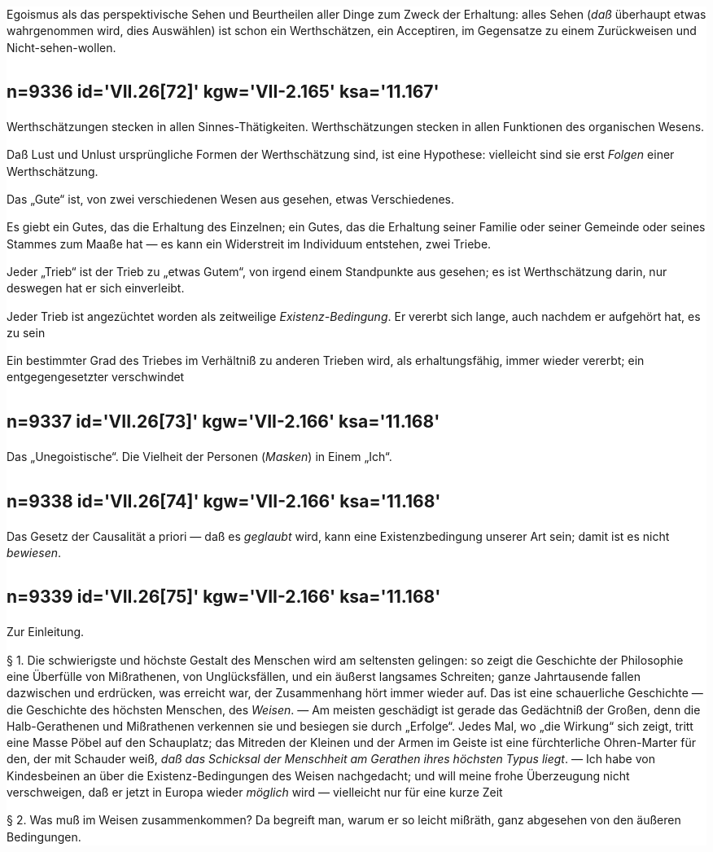 Egoismus als das perspektivische Sehen und Beurtheilen aller Dinge zum Zweck der Erhaltung: alles Sehen (*daß* überhaupt etwas wahrgenommen wird, dies Auswählen) ist schon ein Werthschätzen, ein Acceptiren, im Gegensatze zu einem Zurückweisen und Nicht-sehen-wollen.

## n=9336 id='VII.26[72]' kgw='VII-2.165' ksa='11.167'

Werthschätzungen stecken in allen Sinnes-Thätigkeiten. Werthschätzungen stecken in allen Funktionen des organischen Wesens.

Daß Lust und Unlust ursprüngliche Formen der Werthschätzung sind, ist eine Hypothese: vielleicht sind sie erst *Folgen* einer Werthschätzung.

Das „Gute“ ist, von zwei verschiedenen Wesen aus gesehen, etwas Verschiedenes.

Es giebt ein Gutes, das die Erhaltung des Einzelnen; ein Gutes, das die Erhaltung seiner Familie oder seiner Gemeinde oder seines Stammes zum Maaße hat — es kann ein Widerstreit im Individuum entstehen, zwei Triebe.

Jeder „Trieb“ ist der Trieb zu „etwas Gutem“, von irgend einem Standpunkte aus gesehen; es ist Werthschätzung darin, nur deswegen hat er sich einverleibt.

Jeder Trieb ist angezüchtet worden als zeitweilige *Existenz-Bedingung*. Er vererbt sich lange, auch nachdem er aufgehört hat, es zu sein

Ein bestimmter Grad des Triebes im Verhältniß zu anderen Trieben wird, als erhaltungsfähig, immer wieder vererbt; ein entgegengesetzter verschwindet

## n=9337 id='VII.26[73]' kgw='VII-2.166' ksa='11.168'

Das „Unegoistische“. Die Vielheit der Personen (*Masken*) in Einem „Ich“.

## n=9338 id='VII.26[74]' kgw='VII-2.166' ksa='11.168'

Das Gesetz der Causalität a priori — daß es *geglaubt* wird, kann eine Existenzbedingung unserer Art sein; damit ist es nicht *bewiesen*.

## n=9339 id='VII.26[75]' kgw='VII-2.166' ksa='11.168'

Zur Einleitung.

§ 1. Die schwierigste und höchste Gestalt des Menschen wird am seltensten gelingen: so zeigt die Geschichte der Philosophie eine Überfülle von Mißrathenen, von Unglücksfällen, und ein äußerst langsames Schreiten; ganze Jahrtausende fallen dazwischen und erdrücken, was erreicht war, der Zusammenhang hört immer wieder auf. Das ist eine schauerliche Geschichte — die Geschichte des höchsten Menschen, des *Weisen*. — Am meisten geschädigt ist gerade das Gedächtniß der Großen, denn die Halb-Gerathenen und Mißrathenen verkennen sie und besiegen sie durch „Erfolge“. Jedes Mal, wo „die Wirkung“ sich zeigt, tritt eine Masse Pöbel auf den Schauplatz; das Mitreden der Kleinen und der Armen im Geiste ist eine fürchterliche Ohren-Marter für den, der mit Schauder weiß, *daß das Schicksal der Menschheit am Gerathen ihres höchsten Typus liegt*. — Ich habe von Kindesbeinen an über die Existenz-Bedingungen des Weisen nachgedacht; und will meine frohe Überzeugung nicht verschweigen, daß er jetzt in Europa wieder *möglich* wird — vielleicht nur für eine kurze Zeit

§ 2. Was muß im Weisen zusammenkommen? Da begreift man, warum er so leicht mißräth, ganz abgesehen von den äußeren Bedingungen.
